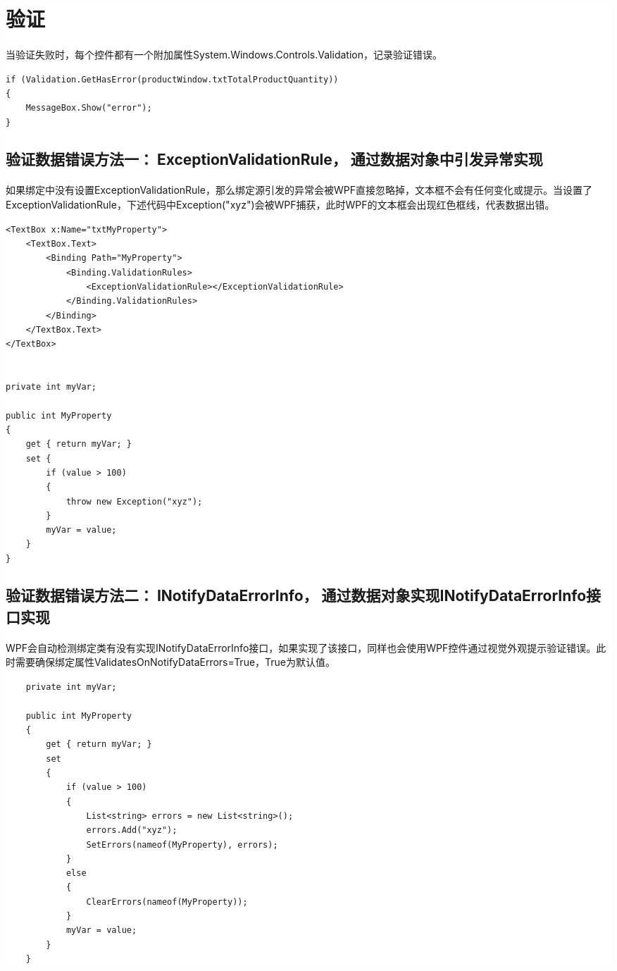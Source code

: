
# 验证
当验证失败时，每个控件都有一个附加属性System.Windows.Controls.Validation，记录验证错误。

    if (Validation.GetHasError(productWindow.txtTotalProductQuantity))
    {
        MessageBox.Show("error");
    }


## 验证数据错误方法一： ExceptionValidationRule， 通过数据对象中引发异常实现
如果绑定中没有设置ExceptionValidationRule，那么绑定源引发的异常会被WPF直接忽略掉，文本框不会有任何变化或提示。当设置了ExceptionValidationRule，下述代码中Exception("xyz")会被WPF捕获，此时WPF的文本框会出现红色框线，代表数据出错。

    <TextBox x:Name="txtMyProperty">
        <TextBox.Text>
            <Binding Path="MyProperty">
                <Binding.ValidationRules>
                    <ExceptionValidationRule></ExceptionValidationRule>
                </Binding.ValidationRules>
            </Binding>
        </TextBox.Text>
    </TextBox>


    private int myVar;

    public int MyProperty
    {
        get { return myVar; }
        set {
            if (value > 100)
            {
                throw new Exception("xyz");
            }
            myVar = value;
        }
    }

## 验证数据错误方法二： INotifyDataErrorInfo， 通过数据对象实现INotifyDataErrorInfo接口实现
WPF会自动检测绑定类有没有实现INotifyDataErrorInfo接口，如果实现了该接口，同样也会使用WPF控件通过视觉外观提示验证错误。此时需要确保绑定属性ValidatesOnNotifyDataErrors=True，True为默认值。  

        private int myVar;

        public int MyProperty
        {
            get { return myVar; }
            set
            {
                if (value > 100)
                {
                    List<string> errors = new List<string>();
                    errors.Add("xyz");
                    SetErrors(nameof(MyProperty), errors);
                }
                else
                {
                    ClearErrors(nameof(MyProperty));
                }
                myVar = value;
            }
        }
